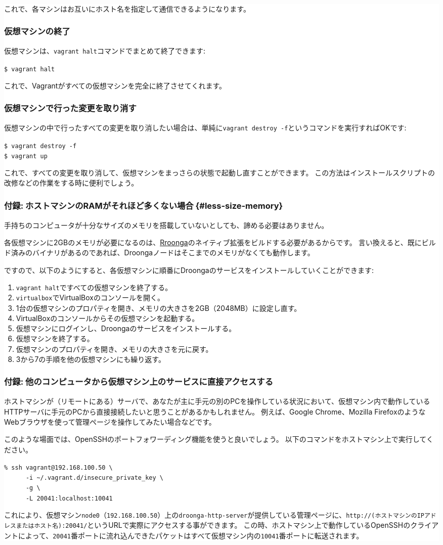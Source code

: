 これで、各マシンはお互いにホスト名を指定して通信できるようになります。

### 仮想マシンの終了

仮想マシンは、`vagrant halt`コマンドでまとめて終了できます:

~~~
$ vagrant halt
~~~

これで、Vagrantがすべての仮想マシンを完全に終了させてくれます。

### 仮想マシンで行った変更を取り消す

仮想マシンの中で行ったすべての変更を取り消したい場合は、単純に`vagrant destroy -f`というコマンドを実行すればOKです:

~~~
$ vagrant destroy -f
$ vagrant up
~~~

これで、すべての変更を取り消して、仮想マシンをまっさらの状態で起動し直すことができます。
この方法はインストールスクリプトの改修などの作業をする時に便利でしょう。

### 付録: ホストマシンのRAMがそれほど多くない場合 {#less-size-memory}

手持ちのコンピュータが十分なサイズのメモリを搭載していないとしても、諦める必要はありません。

各仮想マシンに2GBのメモリが必要になるのは、[Rroonga][]のネイティブ拡張をビルドする必要があるからです。
言い換えると、既にビルド済みのバイナリがあるのであれば、Droongaノードはそこまでのメモリがなくても動作します。

ですので、以下のようにすると、各仮想マシンに順番にDroongaのサービスをインストールしていくことができます:

 1. `vagrant halt`ですべての仮想マシンを終了する。
 2. `virtualbox`でVirtualBoxのコンソールを開く。
 3. 1台の仮想マシンのプロパティを開き、メモリの大きさを2GB（2048MB）に設定し直す。
 4. VirtualBoxのコンソールからその仮想マシンを起動する。
 5. 仮想マシンにログインし、Droongaのサービスをインストールする。
 6. 仮想マシンを終了する。
 7. 仮想マシンのプロパティを開き、メモリの大きさを元に戻す。
 8. 3から7の手順を他の仮想マシンにも繰り返す。

### 付録: 他のコンピュータから仮想マシン上のサービスに直接アクセスする

ホストマシンが（リモートにある）サーバで、あなたが主に手元の別のPCを操作している状況において、仮想マシン内で動作しているHTTPサーバに手元のPCから直接接続したいと思うことがあるかもしれません。
例えば、Google Chrome、Mozilla FirefoxのようなWebブラウザを使って管理ページを操作してみたい場合などです。

このような場面では、OpenSSHのポートフォワーディング機能を使うと良いでしょう。
以下のコマンドをホストマシン上で実行してください。

~~~
% ssh vagrant@192.168.100.50 \
      -i ~/.vagrant.d/insecure_private_key \
      -g \
      -L 20041:localhost:10041
~~~

これにより、仮想マシン`node0`（`192.168.100.50`）上の`droonga-http-server`が提供している管理ページに、`http://(ホストマシンのIPアドレスまたはホスト名):20041/`というURLで実際にアクセスする事ができます。
この時、ホストマシン上で動作しているOpenSSHのクライアントによって、`20041`番ポートに流れ込んできたパケットはすべて仮想マシン内の`10041`番ポートに転送されます。


  [Vagrant]: https://www.vagrantup.com/
  [Vagrant Cloud]: https://vagrantcloud.com/
  [VirtualBox]: https://www.virtualbox.org/
  [Groonga]: http://groonga.org/
  [Rroonga]: https://github.com/ranguba/rroonga
  [Ubuntu]: http://www.ubuntu.com/
  [Droonga]: https://droonga.org/
  [Groonga]: http://groonga.org/